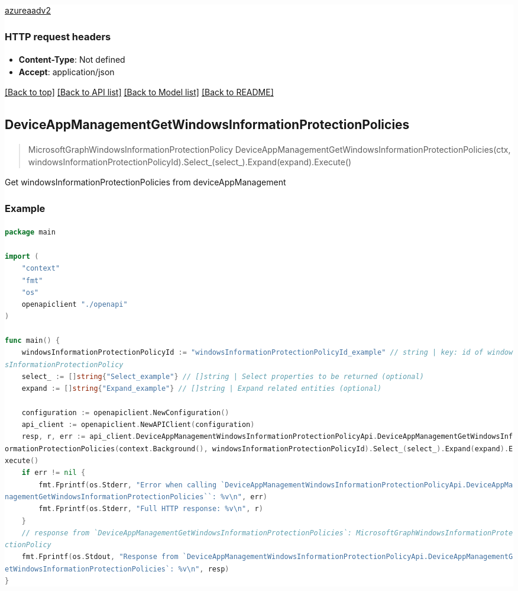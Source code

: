 [azureaadv2](../README.md#azureaadv2)

### HTTP request headers

- **Content-Type**: Not defined
- **Accept**: application/json

[[Back to top]](#) [[Back to API list]](../README.md#documentation-for-api-endpoints)
[[Back to Model list]](../README.md#documentation-for-models)
[[Back to README]](../README.md)


## DeviceAppManagementGetWindowsInformationProtectionPolicies

> MicrosoftGraphWindowsInformationProtectionPolicy DeviceAppManagementGetWindowsInformationProtectionPolicies(ctx, windowsInformationProtectionPolicyId).Select_(select_).Expand(expand).Execute()

Get windowsInformationProtectionPolicies from deviceAppManagement



### Example

```go
package main

import (
    "context"
    "fmt"
    "os"
    openapiclient "./openapi"
)

func main() {
    windowsInformationProtectionPolicyId := "windowsInformationProtectionPolicyId_example" // string | key: id of windowsInformationProtectionPolicy
    select_ := []string{"Select_example"} // []string | Select properties to be returned (optional)
    expand := []string{"Expand_example"} // []string | Expand related entities (optional)

    configuration := openapiclient.NewConfiguration()
    api_client := openapiclient.NewAPIClient(configuration)
    resp, r, err := api_client.DeviceAppManagementWindowsInformationProtectionPolicyApi.DeviceAppManagementGetWindowsInformationProtectionPolicies(context.Background(), windowsInformationProtectionPolicyId).Select_(select_).Expand(expand).Execute()
    if err != nil {
        fmt.Fprintf(os.Stderr, "Error when calling `DeviceAppManagementWindowsInformationProtectionPolicyApi.DeviceAppManagementGetWindowsInformationProtectionPolicies``: %v\n", err)
        fmt.Fprintf(os.Stderr, "Full HTTP response: %v\n", r)
    }
    // response from `DeviceAppManagementGetWindowsInformationProtectionPolicies`: MicrosoftGraphWindowsInformationProtectionPolicy
    fmt.Fprintf(os.Stdout, "Response from `DeviceAppManagementWindowsInformationProtectionPolicyApi.DeviceAppManagementGetWindowsInformationProtectionPolicies`: %v\n", resp)
}
```
